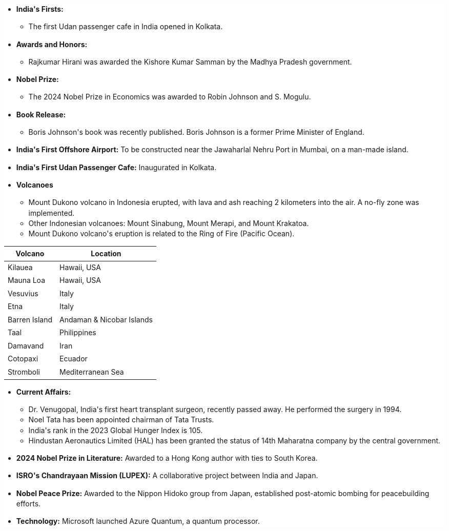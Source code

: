 - **India's Firsts:**
    - The first Udan passenger cafe in India opened in Kolkata.

- **Awards and Honors:**
    - Rajkumar Hirani was awarded the Kishore Kumar Samman by the Madhya Pradesh government.

- **Nobel Prize:**
    - The 2024 Nobel Prize in Economics was awarded to Robin Johnson and S. Mogulu.

- **Book Release:**
    - Boris Johnson's book was recently published. Boris Johnson is a former Prime Minister of England.
*   **India's First Offshore Airport:** To be constructed near the Jawaharlal Nehru Port in Mumbai, on a man-made island.

*   **India's First Udan Passenger Cafe:** Inaugurated in Kolkata.

*   **Volcanoes**
    *   Mount Dukono volcano in Indonesia erupted, with lava and ash reaching 2 kilometers into the air. A no-fly zone was implemented.
    *   Other Indonesian volcanoes: Mount Sinabung, Mount Merapi, and Mount Krakatoa.
    *   Mount Dukono volcano's eruption is related to the Ring of Fire (Pacific Ocean).

| Volcano          | Location                     |
|-----------------|------------------------------|
| Kilauea          | Hawaii, USA                  |
| Mauna Loa        | Hawaii, USA                  |
| Vesuvius         | Italy                        |
| Etna             | Italy                        |
| Barren Island    | Andaman & Nicobar Islands     |
| Taal             | Philippines                  |
| Damavand         | Iran                         |
| Cotopaxi         | Ecuador                      |
| Stromboli        | Mediterranean Sea            |

*   **Current Affairs:**
    *   Dr. Venugopal, India's first heart transplant surgeon, recently passed away. He performed the surgery in 1994.
    *   Noel Tata has been appointed chairman of Tata Trusts.
    *   India's rank in the 2023 Global Hunger Index is 105.
    *   Hindustan Aeronautics Limited (HAL) has been granted the status of 14th Maharatna company by the central government.

*   **2024 Nobel Prize in Literature:** Awarded to a Hong Kong author with ties to South Korea.

*   **ISRO's Chandrayaan Mission (LUPEX):** A collaborative project between India and Japan.

*   **Nobel Peace Prize:** Awarded to the Nippon Hidoko group from Japan, established post-atomic bombing for peacebuilding efforts.

*   **Technology:** Microsoft launched Azure Quantum, a quantum processor.
